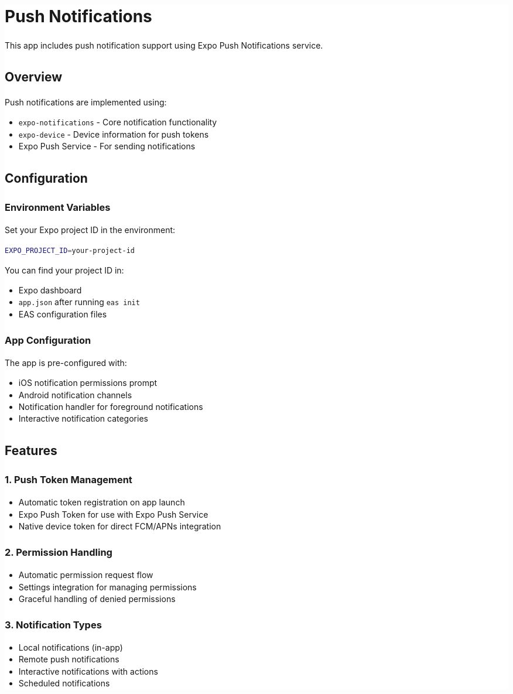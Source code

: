 # Push Notifications

This app includes push notification support using Expo Push Notifications service.

## Overview

Push notifications are implemented using:
- `expo-notifications` - Core notification functionality
- `expo-device` - Device information for push tokens
- Expo Push Service - For sending notifications

## Configuration

### Environment Variables

Set your Expo project ID in the environment:
```bash
EXPO_PROJECT_ID=your-project-id
```

You can find your project ID in:
- Expo dashboard
- `app.json` after running `eas init`
- EAS configuration files

### App Configuration

The app is pre-configured with:
- iOS notification permissions prompt
- Android notification channels
- Notification handler for foreground notifications
- Interactive notification categories

## Features

### 1. Push Token Management
- Automatic token registration on app launch
- Expo Push Token for use with Expo Push Service
- Native device token for direct FCM/APNs integration

### 2. Permission Handling
- Automatic permission request flow
- Settings integration for managing permissions
- Graceful handling of denied permissions

### 3. Notification Types
- Local notifications (in-app)
- Remote push notifications
- Interactive notifications with actions
- Scheduled notifications

